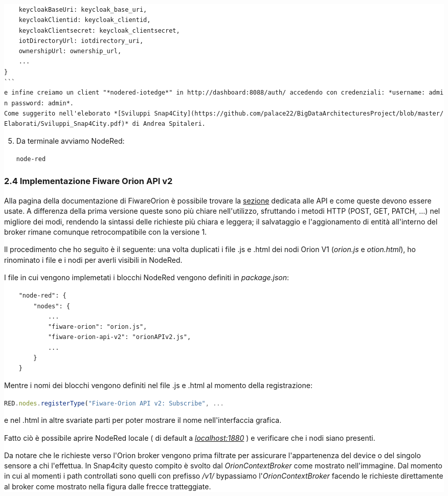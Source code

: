         keycloakBaseUri: keycloak_base_uri,
        keycloakClientid: keycloak_clientid,
        keycloakClientsecret: keycloak_clientsecret,
        iotDirectoryUrl: iotdirectory_uri,
        ownershipUrl: ownership_url,
        ...
    }
    ```
    e infine creiamo un client "*nodered-iotedge*" in http://dashboard:8088/auth/ accedendo con credenziali: *username: admin password: admin*.
    Come suggerito nell'eleborato *[Sviluppi Snap4City](https://github.com/palace22/BigDataArchitecturesProject/blob/master/Elaborati/Sviluppi_Snap4City.pdf)* di Andrea Spitaleri.
5. Da terminale avviamo NodeRed:
   ```
   node-red
   ```

### 2.4 Implementazione Fiware Orion API v2

Alla pagina della documentazione di FiwareOrion è possibile trovare la [sezione](https://fiware-orion.readthedocs.io/en/2.4.2/user/forbidden_characters/index.html#custom-payload-special-treatment) dedicata alle API e come queste devono essere usate. A differenza della prima versione queste sono più chiare nell'utilizzo, sfruttando i metodi HTTP (POST, GET, PATCH, ...) nel migliore dei modi, rendendo la sintassi delle richieste più chiara e leggera; il salvataggio e l'aggionamento di entità all'interno del broker rimane comunque retrocompatibile con la versione 1.

Il procedimento che ho seguito è il seguente: una volta duplicati i file .js e .html dei nodi Orion V1 (_orion.js_ e _otion.html_), ho rinominato i file e i nodi per averli visibili in NodeRed.

I file in cui vengono implemetati i blocchi NodeRed vengono definiti in _package.json_:

```
    "node-red": {
        "nodes": {
            ...
            "fiware-orion": "orion.js",
            "fiware-orion-api-v2": "orionAPIv2.js",
            ...
        }
    }
```
Mentre i nomi dei blocchi vengono definiti nel file .js e .html al momento della registrazione:
```js
RED.nodes.registerType("Fiware-Orion API v2: Subscribe", ...
```
e nel .html in altre svariate parti per poter mostrare il nome nell'interfaccia grafica.

Fatto ciò è possibile aprire NodeRed locale ( di default a *[localhost:1880](localhost:1880)* ) e verificare che i nodi siano presenti.

Da notare che le richieste verso l'Orion broker vengono prima filtrate per assicurare l'appartenenza del device o del singolo sensore a chi l'effettua. In Snap4city questo compito è svolto dal *OrionContextBroker* come mostrato nell'immagine. Dal momento in cui al momenti i path controllati sono quelli con prefisso */v1/* bypassiamo l'*OrionContextBroker* facendo le richieste direttamente al broker come mostrato nella figura dalle frecce tratteggiate.
